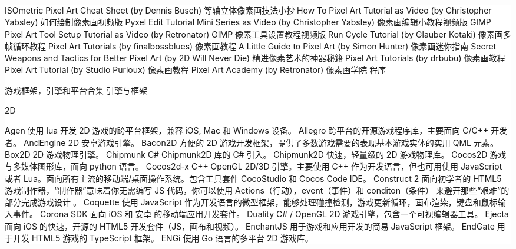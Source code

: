 ISOmetric Pixel Art Cheat Sheet (by Dennis Busch)
等轴立体像素画技法小抄
How To Pixel Art Tutorial as Video (by Christopher Yabsley)
如何绘制像素画视频版
Pyxel Edit Tutorial Mini Series as Video (by Christopher Yabsley)
像素画编辑小教程视频版
GIMP Pixel Art Tool Setup Tutorial as Video (by Retronator)
GIMP 像素工具设置教程视频版
Run Cycle Tutorial (by Glauber Kotaki)
像素画多帧循环教程
Pixel Art Tutorials (by finalbossblues)
像素画教程
A Little Guide to Pixel Art (by Simon Hunter)
像素画迷你指南
Secret Weapons and Tactics for Better Pixel Art (by 2D Will Never Die)
精进像素艺术的神器秘籍
Pixel Art Tutorials (by drbubu)
像素画教程
Pixel Art Tutorial (by Studio Purloux)
像素画教程
Pixel Art Academy (by Retronator)
像素画学院
程序

游戏框架，引擎和平台合集
引擎与框架

2D

Agen
使用 lua 开发 2D 游戏的跨平台框架，兼容 iOS, Mac 和 Windows 设备。
Allegro
跨平台的开源游戏程序库，主要面向 C/C++ 开发者。
AndEngine
2D 安卓游戏引擎。
Bacon2D
方便的 2D 游戏开发框架，提供了多数游戏需要的表现基本游戏实体的实用 QML 元素。
Box2D
2D 游戏物理引擎。
Chipmunk C#
Chipmunk2D 库的 C# 引入。
Chipmunk2D
快速，轻量级的 2D 游戏物理库。
Cocos2D
游戏与多媒体图形库，面向 python 语言。
Cocos2d-x
C++ OpenGL 2D/3D 引擎。主要使用 C++ 作为开发语言，但也可用使用 JavaScript 或者 Lua。面向所有主流的移动端/桌面操作系统。包含工具套件 CocoStudio 和 Cocos Code IDE。
Construct 2
面向初学者的 HTML5 游戏制作器，“制作器”意味着你无需编写 JS 代码，你可以使用 Actions（行动），event（事件）和 conditon（条件） 来避开那些“艰难”的部分完成游戏设计 。
Coquette
使用 JavaScript 作为开发语言的微型框架，能够处理碰撞检测，游戏更新循环，画布渲染，键盘和鼠标输入事件。
Corona SDK
面向 iOS 和 安卓 的移动端应用开发套件。
Duality
C# / OpenGL 2D 游戏引擎，包含一个可视编辑器工具。
Ejecta
面向 iOS 的快速，开源的 HTML5 开发套件（JS，画布和视频）。
EnchantJS
用于游戏和应用开发的简易 JavaScript 框架。
EndGate
用于开发 HTML5 游戏的 TypeScript 框架。
ENGi
使用 Go 语言的多平台 2D 游戏库。